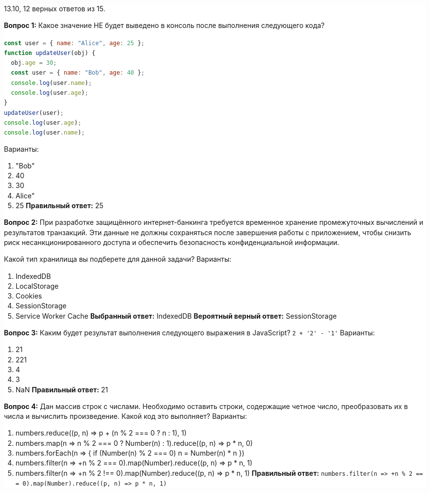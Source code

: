13.10, 12 верных ответов из 15.

**Вопрос 1:**
Какое значение НЕ будет выведено в консоль после выполнения следующего кода?
```javascript
const user = { name: "Alice", age: 25 };
function updateUser(obj) {
  obj.age = 30;
  const user = { name: "Bob", age: 40 };
  console.log(user.name);
  console.log(user.age);
}
updateUser(user);
console.log(user.age);
console.log(user.name);
```
Варианты: 
1. "Bob"
2. 40
3. 30
4. Alice"
5. 25
**Правильный ответ:** 25

**Вопрос 2:**
При разработке защищённого интернет-банкинга требуется временное хранение промежуточных вычислений и результатов транзакций. Эти данные не должны сохраняться после завершения работы с приложением, чтобы снизить риск несанкционированного доступа и обеспечить безопасность конфиденциальной информации.

Какой тип хранилища вы подберете для данной задачи?
Варианты: 
1. IndexedDB
2. LocalStorage
3. Cookies
4. SessionStorage
5. Service Worker Cache
**Выбранный ответ:** IndexedDB
**Вероятный верный ответ:** SessionStorage

**Вопрос 3:**
Каким будет результат выполнения следующего выражения в JavaScript?
`2 + '2' - '1'`
Варианты: 
1. 21
2. 221
3. 4
4. 3
5. NaN
**Правильный ответ:** 21

**Вопрос 4:**
Дан массив строк с числами. Необходимо оставить строки, содержащие четное число, преобразовать их в числа и вычислить произведение. Какой код это выполняет?
Варианты:
1. numbers.reduce((p, n) => p + (n % 2 === 0 ? n : 1), 1)
2. numbers.map(n => n % 2 === 0 ? Number(n) : 1).reduce((p, n) => p * n, 0)
3. numbers.forEach(n => { if (Number(n) % 2 === 0) n = Number(n) * n })
4. numbers.filter(n => +n % 2 === 0).map(Number).reduce((p, n) => p * n, 1)
5. numbers.filter(n => +n % 2 !== 0).map(Number).reduce((p, n) => p * n, 1)
**Правильный ответ:** `numbers.filter(n => +n % 2 === 0).map(Number).reduce((p, n) => p * n, 1)`
